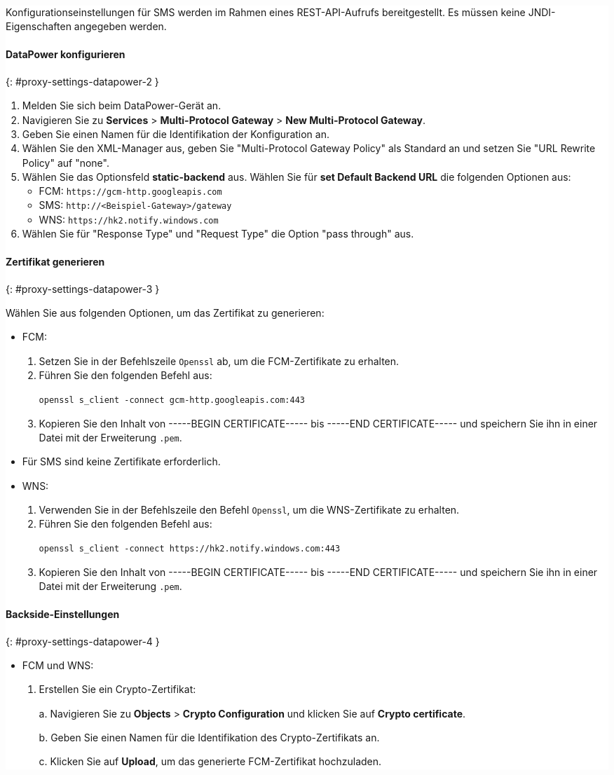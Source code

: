 Konfigurationseinstellungen für SMS werden im Rahmen eines REST-API-Aufrufs bereitgestellt. Es müssen keine JNDI-Eigenschaften angegeben werden. 

#### DataPower konfigurieren
{: #proxy-settings-datapower-2 }

1. Melden Sie sich beim DataPower-Gerät an.
2. Navigieren Sie zu **Services** > **Multi-Protocol Gateway** > **New Multi-Protocol Gateway**.
3. Geben Sie einen Namen für die Identifikation der Konfiguration an. 
4. Wählen Sie den XML-Manager aus, geben Sie "Multi-Protocol Gateway Policy" als Standard an und setzen Sie "URL Rewrite Policy" auf "none". 
5. Wählen Sie das Optionsfeld **static-backend** aus. Wählen Sie für **set Default Backend URL** die folgenden Optionen aus:
	- FCM:	`https://gcm-http.googleapis.com`
	- SMS:	`http://<Beispiel-Gateway>/gateway`
	- WNS:	`https://hk2.notify.windows.com`
6. Wählen Sie für "Response Type" und "Request Type" die Option "pass through" aus.

#### Zertifikat generieren
{: #proxy-settings-datapower-3 }

Wählen Sie aus folgenden Optionen, um das Zertifikat zu generieren: 

- FCM:
	1. Setzen Sie in der Befehlszeile `Openssl` ab, um die FCM-Zertifikate zu erhalten. 
	2. Führen Sie den folgenden Befehl aus:
		```
		openssl s_client -connect gcm-http.googleapis.com:443
		```
	3. Kopieren Sie den Inhalt von -----BEGIN CERTIFICATE-----  bis -----END CERTIFICATE----- und speichern Sie ihn in einer Datei mit der Erweiterung `.pem`. 

- Für SMS sind keine Zertifikate erforderlich.
- WNS:
	1. Verwenden Sie in der Befehlszeile den Befehl `Openssl`, um die WNS-Zertifikate zu erhalten. 
	2. Führen Sie den folgenden Befehl aus:
		```
		openssl s_client -connect https://hk2.notify.windows.com:443
		```
	3. Kopieren Sie den Inhalt von -----BEGIN CERTIFICATE-----  bis -----END CERTIFICATE----- und speichern Sie ihn in einer Datei mit der Erweiterung `.pem`. 

#### Backside-Einstellungen
{: #proxy-settings-datapower-4 }


- FCM und WNS:

	1. Erstellen Sie ein Crypto-Zertifikat: 

		a. Navigieren Sie zu **Objects** > **Crypto Configuration** und klicken Sie auf **Crypto certificate**.

		b. Geben Sie einen Namen für die Identifikation des Crypto-Zertifikats an. 

		c. Klicken Sie auf **Upload**, um das generierte FCM-Zertifikat hochzuladen. 
